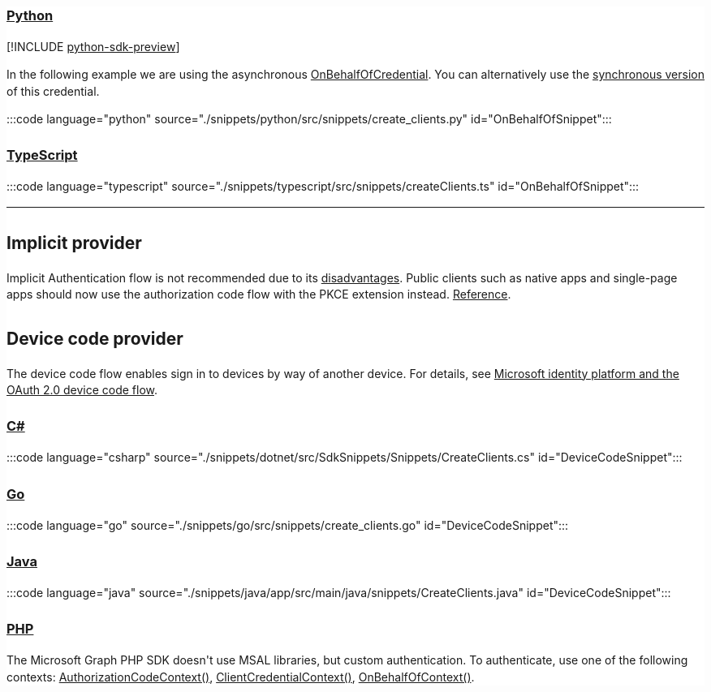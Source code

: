 ### [Python](#tab/python)

[!INCLUDE [python-sdk-preview](../../includes/python-sdk-preview.md)]

In the following example we are using the asynchronous [OnBehalfOfCredential](/python/api/azure-identity/azure.identity.aio.onbehalfofcredential?view=azure-python&preserve-view=true). You can alternatively use the [synchronous version](/python/api/azure-identity/azure.identity.onbehalfofcredential?view=azure-python&preserve-view-true) of this credential.

:::code language="python" source="./snippets/python/src/snippets/create_clients.py" id="OnBehalfOfSnippet":::

### [TypeScript](#tab/typescript)

:::code language="typescript" source="./snippets/typescript/src/snippets/createClients.ts" id="OnBehalfOfSnippet":::

---

## Implicit provider

Implicit Authentication flow is not recommended due to its [disadvantages](https://datatracker.ietf.org/doc/html/draft-ietf-oauth-browser-based-apps-04#section-9.8.6). Public clients such as native apps and single-page apps should now use the authorization code flow with the PKCE extension instead. [Reference](https://oauth.net/2/grant-types/implicit/).

## Device code provider
The device code flow enables sign in to devices by way of another device. For details, see [Microsoft identity platform and the OAuth 2.0 device code flow](/azure/active-directory/develop/v2-oauth2-device-code).


### [C#](#tab/csharp)

:::code language="csharp" source="./snippets/dotnet/src/SdkSnippets/Snippets/CreateClients.cs" id="DeviceCodeSnippet":::

### [Go](#tab/go)

:::code language="go" source="./snippets/go/src/snippets/create_clients.go" id="DeviceCodeSnippet":::

### [Java](#tab/java)

:::code language="java" source="./snippets/java/app/src/main/java/snippets/CreateClients.java" id="DeviceCodeSnippet":::

### [PHP](#tab/PHP)
The Microsoft Graph PHP SDK doesn't use MSAL libraries, but custom authentication. To authenticate, use one of the following contexts: [AuthorizationCodeContext()](#authorization-code-provider), [ClientCredentialContext()](#client-credentials-provider), [OnBehalfOfContext()](#on-behalf-of-provider).
